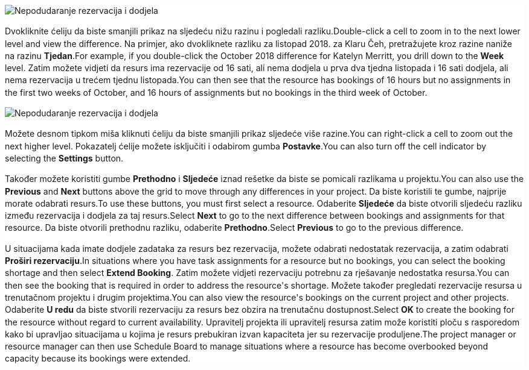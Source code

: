 ![Nepodudaranje rezervacija i dodjela](media/reconcile-assignments-01.JPG)

<span data-ttu-id="b8336-142">Dvokliknite ćeliju da biste smanjili prikaz na sljedeću nižu razinu i pogledali razliku.</span><span class="sxs-lookup"><span data-stu-id="b8336-142">Double-click a cell to zoom in to the next lower level and view the difference.</span></span> <span data-ttu-id="b8336-143">Na primjer, ako dvokliknete razliku za listopad 2018. za Klaru Čeh, pretražujete kroz razine naniže na razinu **Tjedan**.</span><span class="sxs-lookup"><span data-stu-id="b8336-143">For example, if you double-click the October 2018 difference for Katelyn Merritt, you drill down to the **Week** level.</span></span> <span data-ttu-id="b8336-144">Zatim možete vidjeti da resurs ima rezervacije od 16 sati, ali nema dodjela u prva dva tjedna listopada i 16 sati dodjela, ali nema rezervacija u trećem tjednu listopada.</span><span class="sxs-lookup"><span data-stu-id="b8336-144">You can then see that the resource has bookings of 16 hours but no assignments in the first two weeks of October, and 16 hours of assignments but no bookings in the third week of October.</span></span>

![Nepodudaranje rezervacija i dodjela](media/reconcile-assignments-02.JPG)

<span data-ttu-id="b8336-146">Možete desnom tipkom miša kliknuti ćeliju da biste smanjili prikaz sljedeće više razine.</span><span class="sxs-lookup"><span data-stu-id="b8336-146">You can right-click a cell to zoom out the next higher level.</span></span> <span data-ttu-id="b8336-147">Pokazatelj ćelije možete isključiti i odabirom gumba **Postavke**.</span><span class="sxs-lookup"><span data-stu-id="b8336-147">You can also turn off the cell indicator by selecting the **Settings** button.</span></span> 

<span data-ttu-id="b8336-148">Također možete koristiti gumbe **Prethodno** i **Sljedeće** iznad rešetke da biste se pomicali razlikama u projektu.</span><span class="sxs-lookup"><span data-stu-id="b8336-148">You can also use the **Previous** and **Next** buttons above the grid to move through any differences in your project.</span></span> <span data-ttu-id="b8336-149">Da biste koristili te gumbe, najprije morate odabrati resurs.</span><span class="sxs-lookup"><span data-stu-id="b8336-149">To use these buttons, you must first select a resource.</span></span> <span data-ttu-id="b8336-150">Odaberite **Sljedeće** da biste otvorili sljedeću razliku između rezervacija i dodjela za taj resurs.</span><span class="sxs-lookup"><span data-stu-id="b8336-150">Select **Next** to go to the next difference between bookings and assignments for that resource.</span></span> <span data-ttu-id="b8336-151">Da biste otvorili prethodnu razliku, odaberite **Prethodno**.</span><span class="sxs-lookup"><span data-stu-id="b8336-151">Select **Previous** to go to the previous difference.</span></span>

<span data-ttu-id="b8336-152">U situacijama kada imate dodjele zadataka za resurs bez rezervacija, možete odabrati nedostatak rezervacija, a zatim odabrati **Proširi rezervaciju**.</span><span class="sxs-lookup"><span data-stu-id="b8336-152">In situations where you have task assignments for a resource but no bookings, you can select the booking shortage and then select **Extend Booking**.</span></span> <span data-ttu-id="b8336-153">Zatim možete vidjeti rezervaciju potrebnu za rješavanje nedostatka resursa.</span><span class="sxs-lookup"><span data-stu-id="b8336-153">You can then see the booking that is required in order to address the resource's shortage.</span></span> <span data-ttu-id="b8336-154">Možete također pregledati rezervacije resursa u trenutačnom projektu i drugim projektima.</span><span class="sxs-lookup"><span data-stu-id="b8336-154">You can also view the resource's bookings on the current project and other projects.</span></span> <span data-ttu-id="b8336-155">Odaberite **U redu** da biste stvorili rezervaciju za resurs bez obzira na trenutačnu dostupnost.</span><span class="sxs-lookup"><span data-stu-id="b8336-155">Select **OK** to create the booking for the resource without regard to current availability.</span></span> <span data-ttu-id="b8336-156">Upravitelj projekta ili upravitelj resursa zatim može koristiti ploču s rasporedom kako bi upravljao situacijama u kojima je resurs prebukiran izvan kapaciteta jer su rezervacije produljene.</span><span class="sxs-lookup"><span data-stu-id="b8336-156">The project manager or resource manager can then use Schedule Board to manage situations where a resource has become overbooked beyond capacity because its bookings were extended.</span></span>
